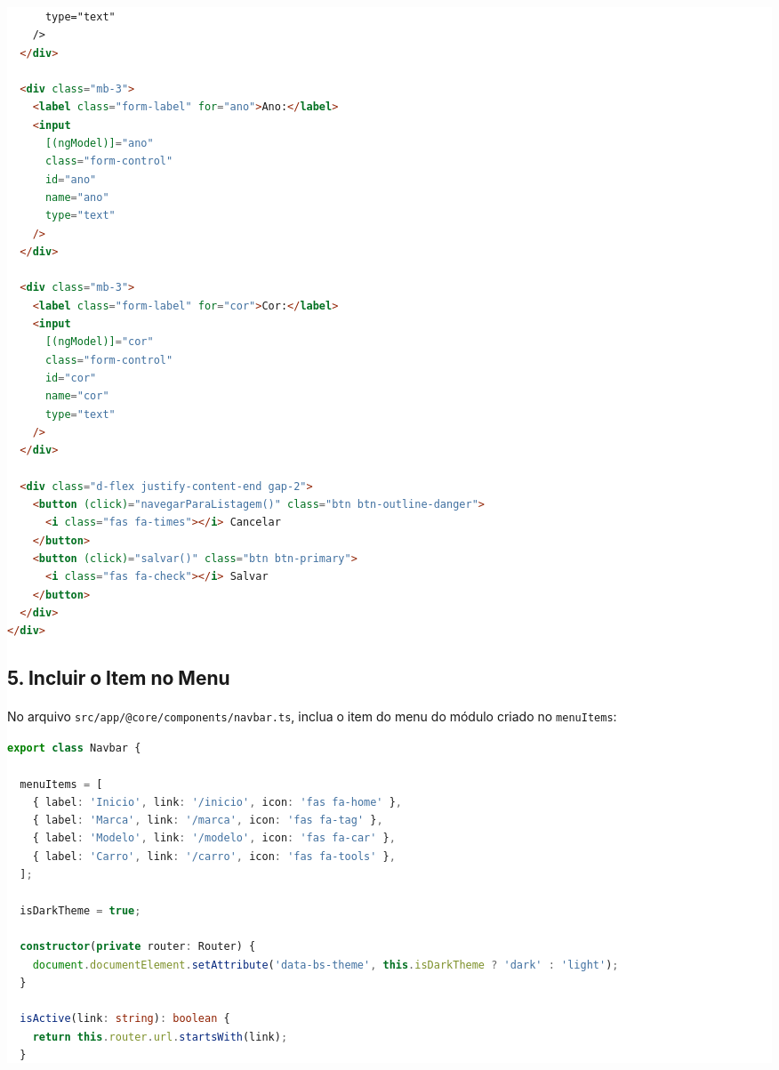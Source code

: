 ```html
      type="text"
    />
  </div>

  <div class="mb-3">
    <label class="form-label" for="ano">Ano:</label>
    <input
      [(ngModel)]="ano"
      class="form-control"
      id="ano"
      name="ano"
      type="text"
    />
  </div>

  <div class="mb-3">
    <label class="form-label" for="cor">Cor:</label>
    <input
      [(ngModel)]="cor"
      class="form-control"
      id="cor"
      name="cor"
      type="text"
    />
  </div>

  <div class="d-flex justify-content-end gap-2">
    <button (click)="navegarParaListagem()" class="btn btn-outline-danger">
      <i class="fas fa-times"></i> Cancelar
    </button>
    <button (click)="salvar()" class="btn btn-primary">
      <i class="fas fa-check"></i> Salvar
    </button>
  </div>
</div>

```

## 5. Incluir o Item no Menu

No arquivo `src/app/@core/components/navbar.ts`, inclua o item do menu do módulo criado no `menuItems`:

```typescript
export class Navbar {

  menuItems = [
    { label: 'Inicio', link: '/inicio', icon: 'fas fa-home' },
    { label: 'Marca', link: '/marca', icon: 'fas fa-tag' },
    { label: 'Modelo', link: '/modelo', icon: 'fas fa-car' },
    { label: 'Carro', link: '/carro', icon: 'fas fa-tools' },
  ];

  isDarkTheme = true;

  constructor(private router: Router) {
    document.documentElement.setAttribute('data-bs-theme', this.isDarkTheme ? 'dark' : 'light');
  }

  isActive(link: string): boolean {
    return this.router.url.startsWith(link);
  }

```